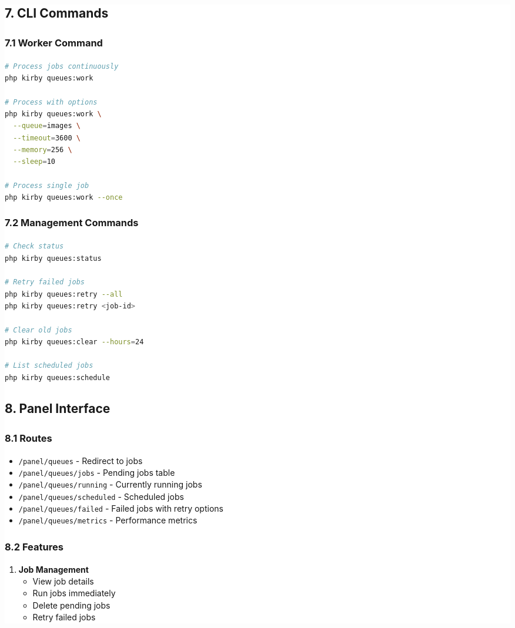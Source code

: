 ## 7. CLI Commands

### 7.1 Worker Command

```bash
# Process jobs continuously
php kirby queues:work

# Process with options
php kirby queues:work \
  --queue=images \
  --timeout=3600 \
  --memory=256 \
  --sleep=10

# Process single job
php kirby queues:work --once
```

### 7.2 Management Commands

```bash
# Check status
php kirby queues:status

# Retry failed jobs
php kirby queues:retry --all
php kirby queues:retry <job-id>

# Clear old jobs
php kirby queues:clear --hours=24

# List scheduled jobs
php kirby queues:schedule
```

## 8. Panel Interface

### 8.1 Routes

- `/panel/queues` - Redirect to jobs
- `/panel/queues/jobs` - Pending jobs table
- `/panel/queues/running` - Currently running jobs
- `/panel/queues/scheduled` - Scheduled jobs
- `/panel/queues/failed` - Failed jobs with retry options
- `/panel/queues/metrics` - Performance metrics

### 8.2 Features

1. **Job Management**
   - View job details
   - Run jobs immediately
   - Delete pending jobs
   - Retry failed jobs
